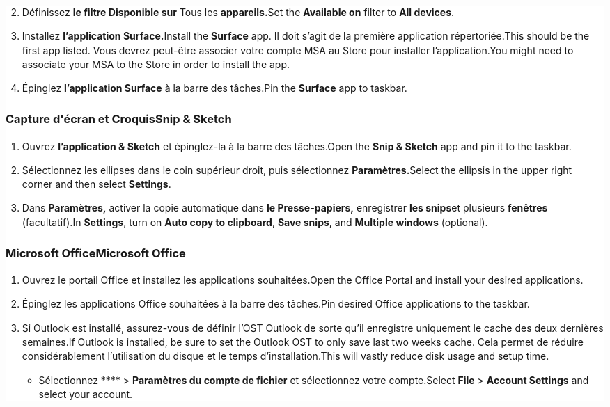 2. <span data-ttu-id="2d3a6-235">Définissez **le filtre Disponible sur** Tous les **appareils.**</span><span class="sxs-lookup"><span data-stu-id="2d3a6-235">Set the **Available on** filter to **All devices**.</span></span>

3. <span data-ttu-id="2d3a6-236">Installez **l’application Surface.**</span><span class="sxs-lookup"><span data-stu-id="2d3a6-236">Install the **Surface** app.</span></span> <span data-ttu-id="2d3a6-237">Il doit s’agit de la première application répertoriée.</span><span class="sxs-lookup"><span data-stu-id="2d3a6-237">This should be the first app listed.</span></span> <span data-ttu-id="2d3a6-238">Vous devrez peut-être associer votre compte MSA au Store pour installer l’application.</span><span class="sxs-lookup"><span data-stu-id="2d3a6-238">You might need to associate your MSA to the Store in order to install the app.</span></span>

4. <span data-ttu-id="2d3a6-239">Épinglez **l’application Surface** à la barre des tâches.</span><span class="sxs-lookup"><span data-stu-id="2d3a6-239">Pin the **Surface** app to taskbar.</span></span>

### <a name="snip--sketch"></a><span data-ttu-id="2d3a6-240">Capture d'écran et Croquis</span><span class="sxs-lookup"><span data-stu-id="2d3a6-240">Snip & Sketch</span></span>

1. <span data-ttu-id="2d3a6-241">Ouvrez **l’application & Sketch** et épinglez-la à la barre des tâches.</span><span class="sxs-lookup"><span data-stu-id="2d3a6-241">Open the **Snip & Sketch** app and pin it to the taskbar.</span></span>

2. <span data-ttu-id="2d3a6-242">Sélectionnez les ellipses dans le coin supérieur droit, puis sélectionnez **Paramètres.**</span><span class="sxs-lookup"><span data-stu-id="2d3a6-242">Select the ellipsis in the upper right corner and then select **Settings**.</span></span>

3. <span data-ttu-id="2d3a6-243">Dans **Paramètres,** activer la copie automatique dans **le Presse-papiers,** enregistrer **les snips**et plusieurs **fenêtres** (facultatif).</span><span class="sxs-lookup"><span data-stu-id="2d3a6-243">In **Settings**, turn on **Auto copy to clipboard**, **Save snips**, and **Multiple windows** (optional).</span></span>

### <a name="microsoft-office"></a><span data-ttu-id="2d3a6-244">Microsoft Office</span><span class="sxs-lookup"><span data-stu-id="2d3a6-244">Microsoft Office</span></span>

1. <span data-ttu-id="2d3a6-245">Ouvrez <a href="https://portal.office.com/account#installs" target="_blank"> le portail Office et installez les applications </a> souhaitées.</span><span class="sxs-lookup"><span data-stu-id="2d3a6-245">Open the <a href="https://portal.office.com/account#installs" target="_blank"> Office Portal</a> and install your desired applications.</span></span>

2. <span data-ttu-id="2d3a6-246">Épinglez les applications Office souhaitées à la barre des tâches.</span><span class="sxs-lookup"><span data-stu-id="2d3a6-246">Pin desired Office applications to the taskbar.</span></span>

3. <span data-ttu-id="2d3a6-247">Si Outlook est installé, assurez-vous de définir l’OST Outlook de sorte qu’il enregistre uniquement le cache des deux dernières semaines.</span><span class="sxs-lookup"><span data-stu-id="2d3a6-247">If Outlook is installed, be sure to set the Outlook OST to only save last two weeks cache.</span></span> <span data-ttu-id="2d3a6-248">Cela permet de réduire considérablement l’utilisation du disque et le temps d’installation.</span><span class="sxs-lookup"><span data-stu-id="2d3a6-248">This will vastly reduce disk usage and setup time.</span></span>

    - <span data-ttu-id="2d3a6-249">Sélectionnez \*\*\*\*  >  **Paramètres du compte de fichier** et sélectionnez votre compte.</span><span class="sxs-lookup"><span data-stu-id="2d3a6-249">Select **File** > **Account Settings** and select your account.</span></span>
    